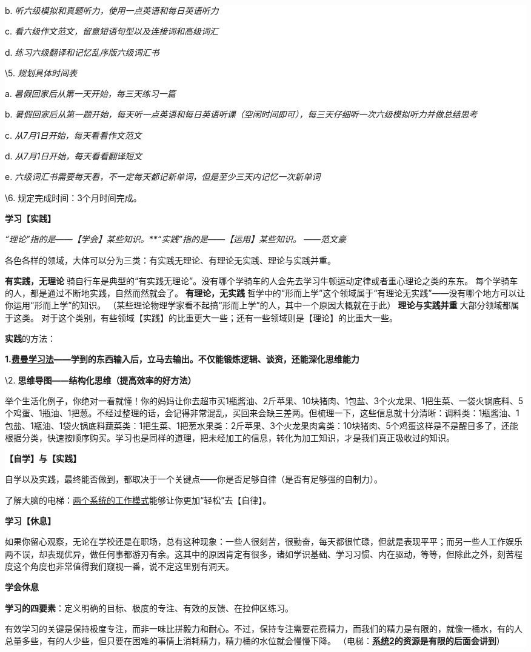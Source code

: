 b. *听六级模拟和真题听力，使用一点英语和每日英语听力*

c. *看六级作文范文，留意短语句型以及连接词和高级词汇*

d. *练习六级翻译和记忆乱序版六级词汇书*

\5. *规划具体时间表*

a. *暑假回家后从第一天开始，每三天练习一篇*

b. *暑假回家后从第一题开始，每天听一点英语和每日英语听课（空闲时间即可），每三天仔细听一次六级模拟听力并做总结思考*

c. *从7月1日开始，每天看看作文范文*

d. *从7月1日开始，每天看看翻译短文*

e. *六级词汇书需要每天看，不一定每天都记新单词，但是至少三天内记忆一次新单词*

\6. 规定完成时间：3个月时间完成。

 

**学习【实践】**

*“理论”指的是——【学会】某些知识。**“实践”指的是——【运用】某些知识。 ——范文豪*

各色各样的领域，大体可以分为三类：有实践无理论、有理论无实践、理论与实践并重。

**有实践，无理论** 骑自行车是典型的“有实践无理论”。没有哪个学骑车的人会先去学习牛顿运动定律或者重心理论之类的东东。 每个学骑车的人，都是通过不断地实践，自然而然就会了。 **有理论，无实践** 哲学中的“形而上学”这个领域属于“有理论无实践”——没有哪个地方可以让你运用“形而上学”的知识。 （某些理论物理学家看不起搞“形而上学”的人，其中一个原因大概就在于此） **理论与实践并重** 大部分领域都属于这类。 对于这个类别，有些领域【实践】的比重更大一些；还有一些领域则是【理论】的比重大一些。

**实践**的方法：

**1.**[**费曼学习法**](https://baike.baidu.com/item/费曼学习法/50895393)**——学到的东西输入后，立马去输出。不仅能锻炼逻辑、谈资，还能深化思维能力**

\2. **思维导图——结构化思维（提高效率的好方法）**

举个生活化例子，你绝对一看就懂！你的妈妈让你去超市买1瓶酱油、2斤苹果、10块猪肉、1包盐、3个火龙果、1把生菜、一袋火锅底料、5个鸡蛋、1瓶油、1把葱。不经过整理的话，会记得非常混乱，买回来会缺三差两。但梳理一下，这些信息就十分清晰：调料类：1瓶酱油、1包盐、1瓶油、1袋火锅底料蔬菜类：1把生菜、1把葱水果类：2斤苹果、3个火龙果肉禽类：10块猪肉、5个鸡蛋这样是不是醒目多了，还能根据分类，快速按顺序购买。学习也是同样的道理，把未经加工的信息，转化为加工知识，才是我们真正吸收过的知识。

 

**【自学】与【实践】**

自学以及实践，最终能否做到，都取决于一个关键点——你是否足够自律（是否有足够强的自制力）。

了解大脑的电梯：[两个系统的工作模式](https://elbblv7wez.feishu.cn/docs/doccnAi7sEu7YTvPXU2USZ37r9b#FEKYC7)能够让你更加“轻松”去【自律】。

 

**学习【休息】**

如果你留心观察，无论在学校还是在职场，总有这种现象：一些人很刻苦，很勤奋，每天都很忙碌，但就是表现平平；而另一些人工作娱乐两不误，却表现优异，做任何事都游刃有余。这其中的原因肯定有很多，诸如学识基础、学习习惯、内在驱动，等等，但除此之外，刻苦程度这个角度也非常值得我们窥视一番，说不定这里别有洞天。 

**学会休息**

**学习的四要素**：定义明确的目标、极度的专注、有效的反馈、在拉伸区练习。

有效学习的关键是保持极度专注，而非一味比拼毅力和耐心。不过，保持专注需要花费精力，而我们的精力是有限的，就像一桶水，有的人总量多些，有的人少些，但只要在困难的事情上消耗精力，精力桶的水位就会慢慢下降。 （电梯：[**系统2**](https://elbblv7wez.feishu.cn/docs/doccnAi7sEu7YTvPXU2USZ37r9b#4dfL0c)**的资源是有限的后面会讲到**）
